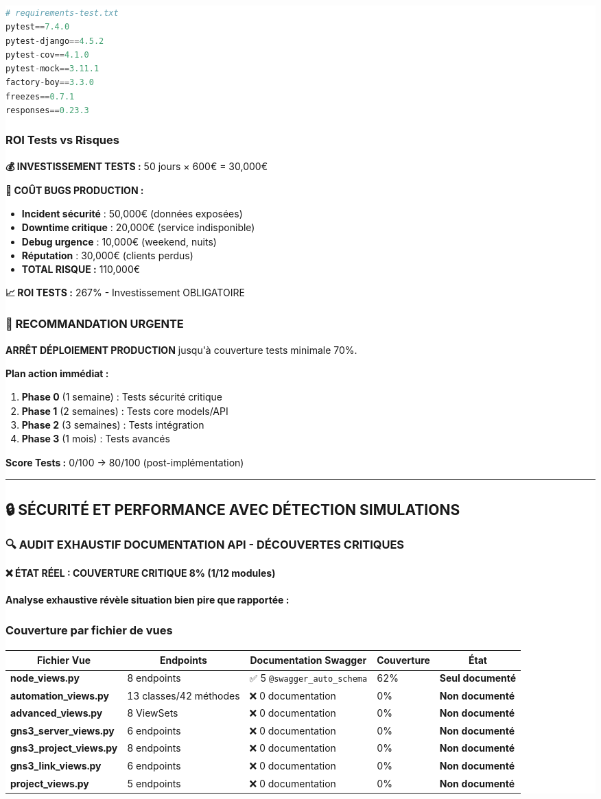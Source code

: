```python
# requirements-test.txt
pytest==7.4.0
pytest-django==4.5.2
pytest-cov==4.1.0
pytest-mock==3.11.1
factory-boy==3.3.0
freezes==0.7.1
responses==0.23.3
```

### ROI Tests vs Risques

**💰 INVESTISSEMENT TESTS :** 50 jours × 600€ = 30,000€

**💸 COÛT BUGS PRODUCTION :**
- **Incident sécurité** : 50,000€ (données exposées)
- **Downtime critique** : 20,000€ (service indisponible)
- **Debug urgence** : 10,000€ (weekend, nuits)
- **Réputation** : 30,000€ (clients perdus)
- **TOTAL RISQUE :** 110,000€

**📈 ROI TESTS :** 267% - Investissement OBLIGATOIRE

### 🎯 RECOMMANDATION URGENTE

**ARRÊT DÉPLOIEMENT PRODUCTION** jusqu'à couverture tests minimale 70%.

**Plan action immédiat :**
1. **Phase 0** (1 semaine) : Tests sécurité critique
2. **Phase 1** (2 semaines) : Tests core models/API
3. **Phase 2** (3 semaines) : Tests intégration
4. **Phase 3** (1 mois) : Tests avancés

**Score Tests :** 0/100 → 80/100 (post-implémentation)

---

## 🔒 SÉCURITÉ ET PERFORMANCE AVEC DÉTECTION SIMULATIONS

### 🔍 AUDIT EXHAUSTIF DOCUMENTATION API - DÉCOUVERTES CRITIQUES

#### ❌ **ÉTAT RÉEL : COUVERTURE CRITIQUE 8% (1/12 modules)**

**Analyse exhaustive révèle situation bien pire que rapportée :**

### Couverture par fichier de vues

| Fichier Vue | Endpoints | Documentation Swagger | Couverture | État |
|-------------|-----------|---------------------|------------|-------|
| **node_views.py** | 8 endpoints | ✅ 5 `@swagger_auto_schema` | 62% | **Seul documenté** |
| **automation_views.py** | 13 classes/42 méthodes | ❌ 0 documentation | 0% | **Non documenté** |
| **advanced_views.py** | 8 ViewSets | ❌ 0 documentation | 0% | **Non documenté** |
| **gns3_server_views.py** | 6 endpoints | ❌ 0 documentation | 0% | **Non documenté** |
| **gns3_project_views.py** | 8 endpoints | ❌ 0 documentation | 0% | **Non documenté** |
| **gns3_link_views.py** | 6 endpoints | ❌ 0 documentation | 0% | **Non documenté** |
| **project_views.py** | 5 endpoints | ❌ 0 documentation | 0% | **Non documenté** |

